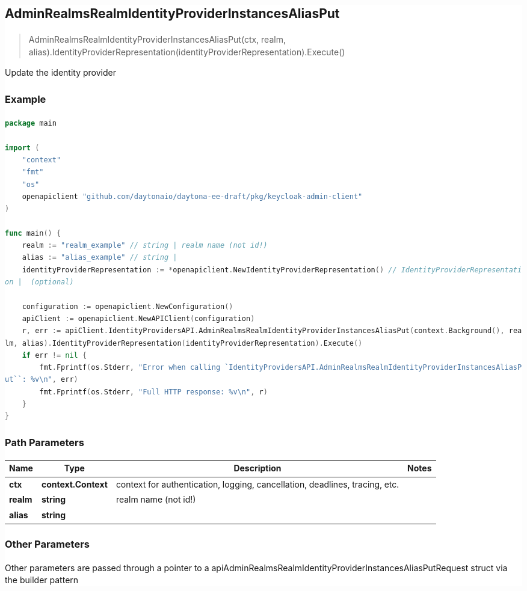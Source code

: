 ## AdminRealmsRealmIdentityProviderInstancesAliasPut

> AdminRealmsRealmIdentityProviderInstancesAliasPut(ctx, realm, alias).IdentityProviderRepresentation(identityProviderRepresentation).Execute()

Update the identity provider

### Example

```go
package main

import (
	"context"
	"fmt"
	"os"
	openapiclient "github.com/daytonaio/daytona-ee-draft/pkg/keycloak-admin-client"
)

func main() {
	realm := "realm_example" // string | realm name (not id!)
	alias := "alias_example" // string | 
	identityProviderRepresentation := *openapiclient.NewIdentityProviderRepresentation() // IdentityProviderRepresentation |  (optional)

	configuration := openapiclient.NewConfiguration()
	apiClient := openapiclient.NewAPIClient(configuration)
	r, err := apiClient.IdentityProvidersAPI.AdminRealmsRealmIdentityProviderInstancesAliasPut(context.Background(), realm, alias).IdentityProviderRepresentation(identityProviderRepresentation).Execute()
	if err != nil {
		fmt.Fprintf(os.Stderr, "Error when calling `IdentityProvidersAPI.AdminRealmsRealmIdentityProviderInstancesAliasPut``: %v\n", err)
		fmt.Fprintf(os.Stderr, "Full HTTP response: %v\n", r)
	}
}
```

### Path Parameters


Name | Type | Description  | Notes
------------- | ------------- | ------------- | -------------
**ctx** | **context.Context** | context for authentication, logging, cancellation, deadlines, tracing, etc.
**realm** | **string** | realm name (not id!) | 
**alias** | **string** |  | 

### Other Parameters

Other parameters are passed through a pointer to a apiAdminRealmsRealmIdentityProviderInstancesAliasPutRequest struct via the builder pattern
